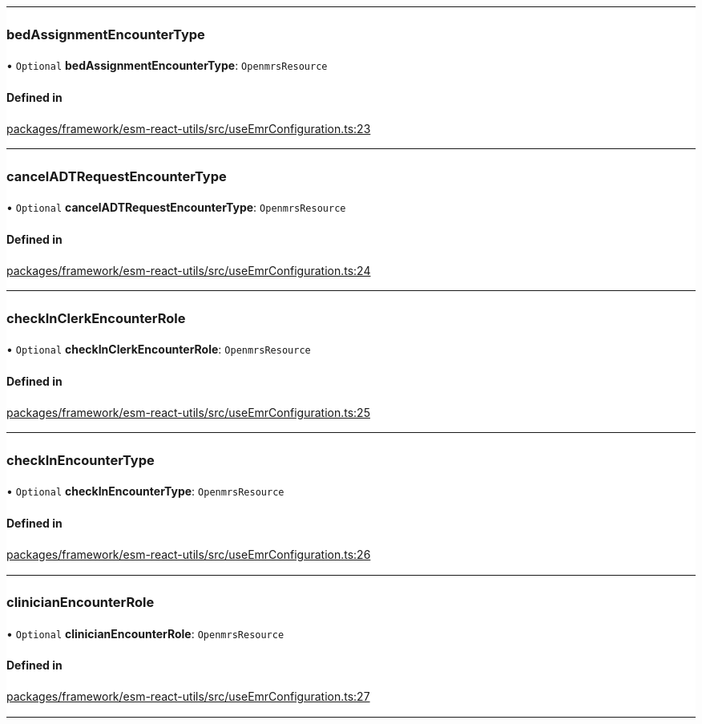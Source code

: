 ___

### bedAssignmentEncounterType

• `Optional` **bedAssignmentEncounterType**: `OpenmrsResource`

#### Defined in

[packages/framework/esm-react-utils/src/useEmrConfiguration.ts:23](https://github.com/openmrs/openmrs-esm-core/blob/main/packages/framework/esm-react-utils/src/useEmrConfiguration.ts#L23)

___

### cancelADTRequestEncounterType

• `Optional` **cancelADTRequestEncounterType**: `OpenmrsResource`

#### Defined in

[packages/framework/esm-react-utils/src/useEmrConfiguration.ts:24](https://github.com/openmrs/openmrs-esm-core/blob/main/packages/framework/esm-react-utils/src/useEmrConfiguration.ts#L24)

___

### checkInClerkEncounterRole

• `Optional` **checkInClerkEncounterRole**: `OpenmrsResource`

#### Defined in

[packages/framework/esm-react-utils/src/useEmrConfiguration.ts:25](https://github.com/openmrs/openmrs-esm-core/blob/main/packages/framework/esm-react-utils/src/useEmrConfiguration.ts#L25)

___

### checkInEncounterType

• `Optional` **checkInEncounterType**: `OpenmrsResource`

#### Defined in

[packages/framework/esm-react-utils/src/useEmrConfiguration.ts:26](https://github.com/openmrs/openmrs-esm-core/blob/main/packages/framework/esm-react-utils/src/useEmrConfiguration.ts#L26)

___

### clinicianEncounterRole

• `Optional` **clinicianEncounterRole**: `OpenmrsResource`

#### Defined in

[packages/framework/esm-react-utils/src/useEmrConfiguration.ts:27](https://github.com/openmrs/openmrs-esm-core/blob/main/packages/framework/esm-react-utils/src/useEmrConfiguration.ts#L27)

___
